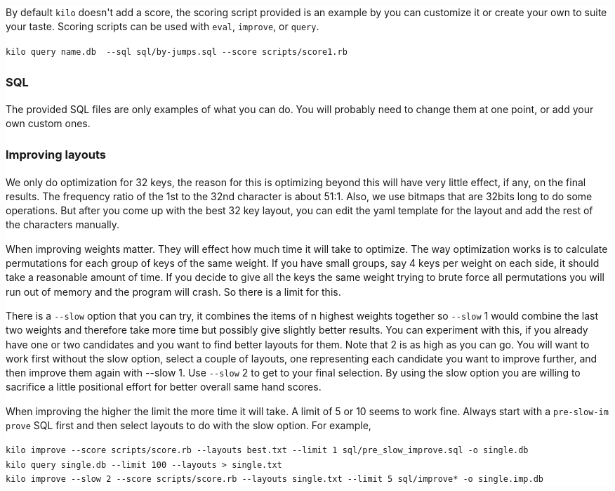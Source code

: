 By default `kilo` doesn't add a score, the scoring script provided is 
an example by you can customize it or create your own to suite your
taste. Scoring scripts can be used with `eval`, `improve`, or `query`.

```console
kilo query name.db  --sql sql/by-jumps.sql --score scripts/score1.rb
```

### SQL

The provided SQL files are only examples of what you can do. You will
probably need to change them at one point, or add your own custom ones.

### Improving layouts

We only do optimization for 32 keys, the reason for this is optimizing
beyond this will have very little effect, if any, on the final
results. The frequency ratio of the 1st to the 32nd character is about 51:1. Also,
we use bitmaps that are 32bits long to do some operations. But after
you come up with the best 32 key layout, you can edit the yaml
template for the layout and add the rest of the characters manually.

When improving weights matter. They will effect how much time it will take to
optimize. The way optimization works is to calculate permutations for
each group of keys of the same weight. If you have 
small groups, say 4 keys per weight on each side, it should take a reasonable amount of
time. If you decide to give all the keys the same weight
trying to brute force all permutations you will
run out of memory and the program will crash. So there is a limit for
this. 

There is a `--slow` option that you can try, it
combines the items of n highest weights together so `--slow` 1 would
combine the last two weights and therefore take more time but possibly
give slightly better results. You can experiment with this, if you
already have one or two candidates and you want to find better layouts
for them. Note that 2 is as high as you can go.
You will want to work first without the slow option, select a couple
of layouts, one representing each candidate you want to improve
further, and then improve them again with --slow 1. Use
`--slow` 2 to get to your final selection. By using the slow
option you are willing to sacrifice a little positional effort for
better overall same hand scores.

When improving the higher the limit the more time it will take. A
limit of 5 or 10 seems to work fine. Always start with a
`pre-slow-improve` SQL first and then select layouts to do with the slow
option. For example,

```console
kilo improve --score scripts/score.rb --layouts best.txt --limit 1 sql/pre_slow_improve.sql -o single.db
kilo query single.db --limit 100 --layouts > single.txt
kilo improve --slow 2 --score scripts/score.rb --layouts single.txt --limit 5 sql/improve* -o single.imp.db
```
